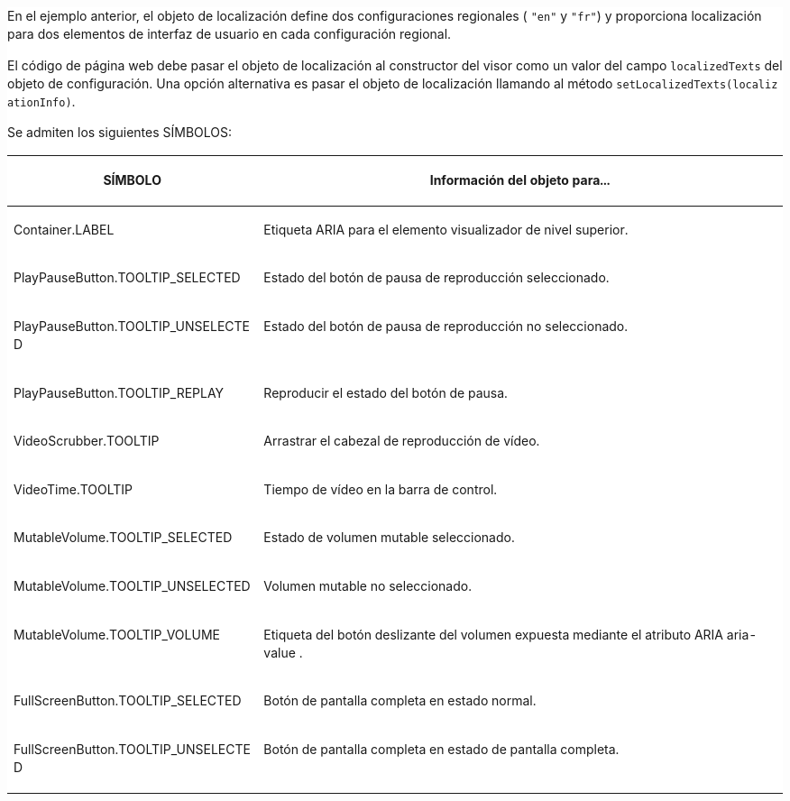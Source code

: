 En el ejemplo anterior, el objeto de localización define dos configuraciones regionales ( `"en"` y `"fr"`) y proporciona localización para dos elementos de interfaz de usuario en cada configuración regional.

El código de página web debe pasar el objeto de localización al constructor del visor como un valor del campo `localizedTexts` del objeto de configuración. Una opción alternativa es pasar el objeto de localización llamando al método `setLocalizedTexts(localizationInfo)`.

Se admiten los siguientes SÍMBOLOS:

<table id="table_58C40353B7244335872350C98DF2CFB3"> 
 <thead> 
  <tr> 
   <th colname="col1" class="entry"> <p>SÍMBOLO </p> </th> 
   <th colname="col2" class="entry"> <p>Información del objeto para... </p> </th> 
  </tr> 
 </thead>
 <tbody> 
  <tr> 
   <td colname="col1"> <p> <span class="codeph"> Container.LABEL  </span> </p> </td> 
   <td colname="col2"> <p>Etiqueta ARIA para el elemento visualizador de nivel superior. </p> </td> 
  </tr> 
  <tr> 
   <td colname="col1"> <p> <span class="codeph"> PlayPauseButton.TOOLTIP_SELECTED  </span> </p> </td> 
   <td colname="col2"> <p>Estado del botón de pausa de reproducción seleccionado. </p> </td> 
  </tr> 
  <tr> 
   <td colname="col1"> <p> <span class="codeph"> PlayPauseButton.TOOLTIP_UNSELECTED  </span> </p> </td> 
   <td colname="col2"> <p>Estado del botón de pausa de reproducción no seleccionado. </p> </td> 
  </tr> 
  <tr> 
   <td colname="col1"> <p> <span class="codeph"> PlayPauseButton.TOOLTIP_REPLAY  </span> </p> </td> 
   <td colname="col2"> <p>Reproducir el estado del botón de pausa. </p> </td> 
  </tr> 
  <tr> 
   <td colname="col1"> <p> <span class="codeph"> VideoScrubber.TOOLTIP  </span> </p> </td> 
   <td colname="col2"> <p>Arrastrar el cabezal de reproducción de vídeo. </p> </td> 
  </tr> 
  <tr> 
   <td colname="col1"> <p> <span class="codeph"> VideoTime.TOOLTIP  </span> </p> </td> 
   <td colname="col2"> <p>Tiempo de vídeo en la barra de control. </p> </td> 
  </tr> 
  <tr> 
   <td colname="col1"> <p> <span class="codeph"> MutableVolume.TOOLTIP_SELECTED  </span> </p> </td> 
   <td colname="col2"> <p>Estado de volumen mutable seleccionado. </p> </td> 
  </tr> 
  <tr> 
   <td colname="col1"> <p> <span class="codeph"> MutableVolume.TOOLTIP_UNSELECTED  </span> </p> </td> 
   <td colname="col2"> <p>Volumen mutable no seleccionado. </p> </td> 
  </tr> 
  <tr> 
   <td colname="col1"> <p> <span class="codeph"> MutableVolume.TOOLTIP_VOLUME  </span> </p> </td> 
   <td colname="col2"> <p>Etiqueta del botón deslizante del volumen expuesta mediante el atributo ARIA <span class="codeph"> aria-value </span>. </p> </td> 
  </tr> 
  <tr> 
   <td colname="col1"> <p> <span class="codeph"> FullScreenButton.TOOLTIP_SELECTED  </span> </p> </td> 
   <td colname="col2"> <p>Botón de pantalla completa en estado normal. </p> </td> 
  </tr> 
  <tr> 
   <td colname="col1"> <p> <span class="codeph"> FullScreenButton.TOOLTIP_UNSELECTED  </span> </p> </td> 
   <td colname="col2"> <p>Botón de pantalla completa en estado de pantalla completa. </p> </td> 
  </tr> 